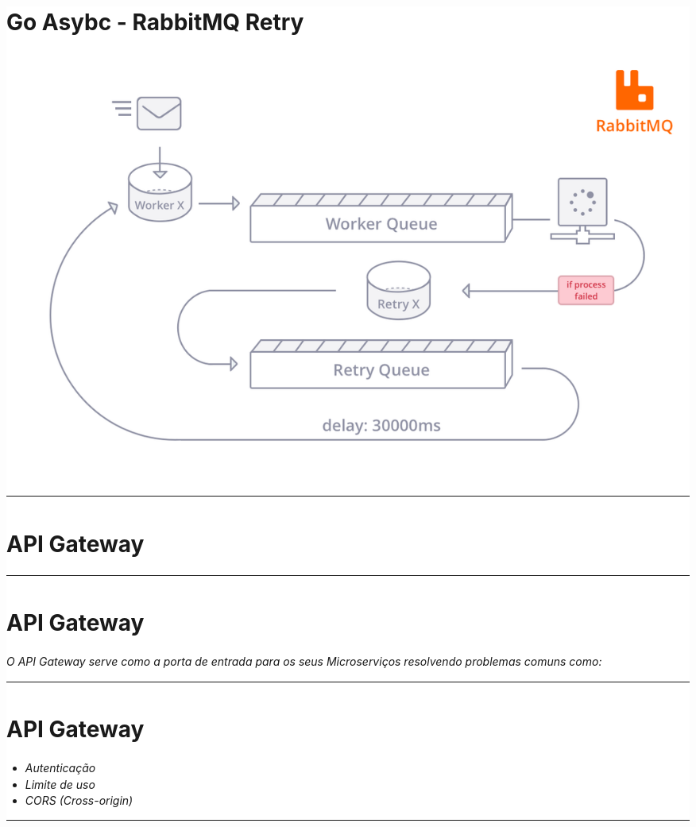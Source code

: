 
# Go Asybc - RabbitMQ Retry

![inline](./images/rabbitmq.retry.png)

---

# API Gateway

---

# API Gateway

*O API Gateway serve como a porta de entrada para os
seus Microserviços resolvendo problemas comuns como:*

---

# API Gateway

- *Autenticação*
- *Limite de uso*
- *CORS (Cross-origin)*

---